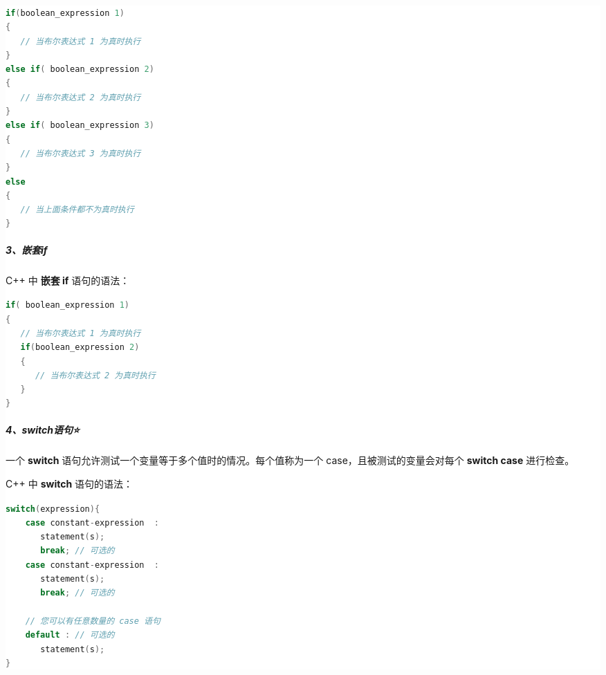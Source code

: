 ```C++
if(boolean_expression 1)
{
   // 当布尔表达式 1 为真时执行
}
else if( boolean_expression 2)
{
   // 当布尔表达式 2 为真时执行
}
else if( boolean_expression 3)
{
   // 当布尔表达式 3 为真时执行
}
else 
{
   // 当上面条件都不为真时执行
}
```

##### 3、嵌套if

C++ 中 **嵌套 if** 语句的语法：

```C++
if( boolean_expression 1)
{
   // 当布尔表达式 1 为真时执行
   if(boolean_expression 2)
   {
      // 当布尔表达式 2 为真时执行
   }
}
```

##### 4、switch语句⭐️

一个 **switch** 语句允许测试一个变量等于多个值时的情况。每个值称为一个 case，且被测试的变量会对每个 **switch case** 进行检查。

C++ 中 **switch** 语句的语法：

```C++
switch(expression){
    case constant-expression  :
       statement(s);
       break; // 可选的
    case constant-expression  :
       statement(s);
       break; // 可选的
  
    // 您可以有任意数量的 case 语句
    default : // 可选的
       statement(s);
}
```
